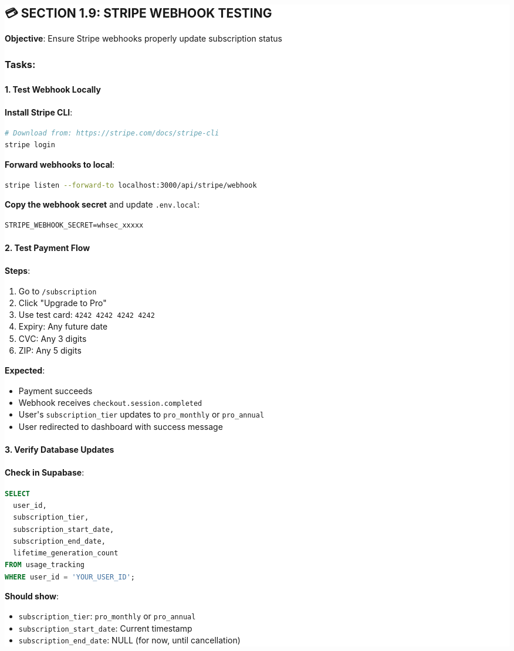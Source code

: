 
## 💳 SECTION 1.9: STRIPE WEBHOOK TESTING

**Objective**: Ensure Stripe webhooks properly update subscription status

### **Tasks:**

#### **1. Test Webhook Locally**

**Install Stripe CLI**:
```bash
# Download from: https://stripe.com/docs/stripe-cli
stripe login
```

**Forward webhooks to local**:
```bash
stripe listen --forward-to localhost:3000/api/stripe/webhook
```

**Copy the webhook secret** and update `.env.local`:
```
STRIPE_WEBHOOK_SECRET=whsec_xxxxx
```

#### **2. Test Payment Flow**

**Steps**:
1. Go to `/subscription`
2. Click "Upgrade to Pro"
3. Use test card: `4242 4242 4242 4242`
4. Expiry: Any future date
5. CVC: Any 3 digits
6. ZIP: Any 5 digits

**Expected**:
- Payment succeeds
- Webhook receives `checkout.session.completed`
- User's `subscription_tier` updates to `pro_monthly` or `pro_annual`
- User redirected to dashboard with success message

#### **3. Verify Database Updates**

**Check in Supabase**:
```sql
SELECT 
  user_id,
  subscription_tier,
  subscription_start_date,
  subscription_end_date,
  lifetime_generation_count
FROM usage_tracking
WHERE user_id = 'YOUR_USER_ID';
```

**Should show**:
- `subscription_tier`: `pro_monthly` or `pro_annual`
- `subscription_start_date`: Current timestamp
- `subscription_end_date`: NULL (for now, until cancellation)
